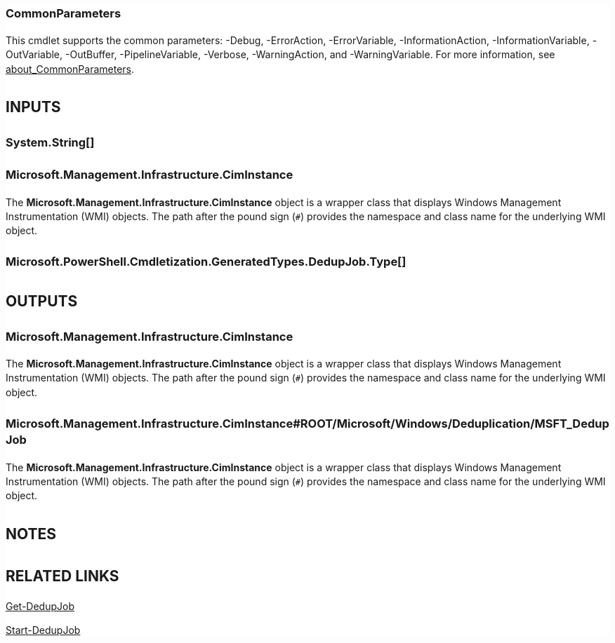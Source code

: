 ### CommonParameters

This cmdlet supports the common parameters: -Debug, -ErrorAction, -ErrorVariable,
-InformationAction, -InformationVariable, -OutVariable, -OutBuffer, -PipelineVariable, -Verbose,
-WarningAction, and -WarningVariable. For more information, see
[about_CommonParameters](https://go.microsoft.com/fwlink/?LinkID=113216).

## INPUTS

### System.String[]

### Microsoft.Management.Infrastructure.CimInstance

The **Microsoft.Management.Infrastructure.CimInstance** object is a wrapper class that displays
Windows Management Instrumentation (WMI) objects. The path after the pound sign (`#`) provides the
namespace and class name for the underlying WMI object.

### Microsoft.PowerShell.Cmdletization.GeneratedTypes.DedupJob.Type[]

## OUTPUTS

### Microsoft.Management.Infrastructure.CimInstance

The **Microsoft.Management.Infrastructure.CimInstance** object is a wrapper class that displays
Windows Management Instrumentation (WMI) objects. The path after the pound sign (`#`) provides the
namespace and class name for the underlying WMI object.

### Microsoft.Management.Infrastructure.CimInstance#ROOT/Microsoft/Windows/Deduplication/MSFT_DedupJob

The **Microsoft.Management.Infrastructure.CimInstance** object is a wrapper class that displays
Windows Management Instrumentation (WMI) objects. The path after the pound sign (`#`) provides the
namespace and class name for the underlying WMI object.

## NOTES

## RELATED LINKS

[Get-DedupJob](./Get-DedupJob.md)

[Start-DedupJob](./Start-DedupJob.md)
